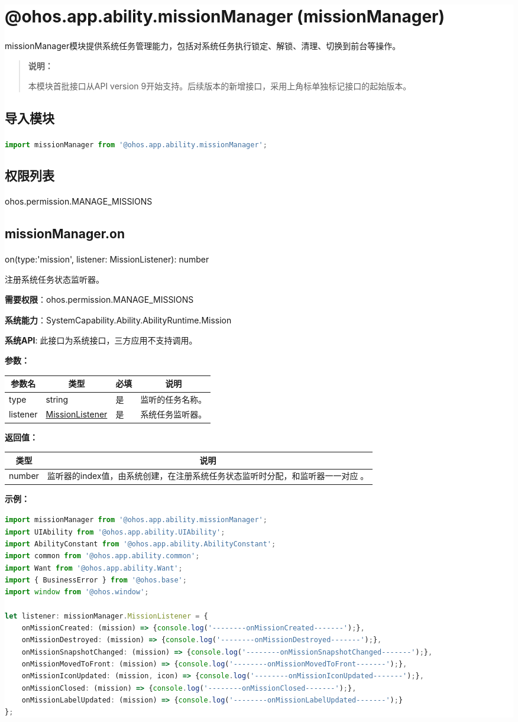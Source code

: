 # @ohos.app.ability.missionManager (missionManager)

missionManager模块提供系统任务管理能力，包括对系统任务执行锁定、解锁、清理、切换到前台等操作。

> **说明：**
>
> 本模块首批接口从API version 9开始支持。后续版本的新增接口，采用上角标单独标记接口的起始版本。

## 导入模块

```ts
import missionManager from '@ohos.app.ability.missionManager';
```

## 权限列表

ohos.permission.MANAGE_MISSIONS

## missionManager.on

on(type:'mission', listener: MissionListener): number

注册系统任务状态监听器。

**需要权限**：ohos.permission.MANAGE_MISSIONS

**系统能力**：SystemCapability.Ability.AbilityRuntime.Mission

**系统API**: 此接口为系统接口，三方应用不支持调用。

**参数：**

  | 参数名 | 类型 | 必填 | 说明 |
  | -------- | -------- | -------- | -------- |
  | type     | string   | 是       | 监听的任务名称。 |
  | listener | [MissionListener](js-apis-inner-application-missionListener.md) | 是 | 系统任务监听器。 |

**返回值：**

  | 类型 | 说明 |
  | -------- | -------- |
  | number | 监听器的index值，由系统创建，在注册系统任务状态监听时分配，和监听器一一对应&nbsp;。 |

**示例：**

```ts
import missionManager from '@ohos.app.ability.missionManager';
import UIAbility from '@ohos.app.ability.UIAbility';
import AbilityConstant from '@ohos.app.ability.AbilityConstant';
import common from '@ohos.app.ability.common';
import Want from '@ohos.app.ability.Want';
import { BusinessError } from '@ohos.base';
import window from '@ohos.window';

let listener: missionManager.MissionListener = {
    onMissionCreated: (mission) => {console.log('--------onMissionCreated-------');},
    onMissionDestroyed: (mission) => {console.log('--------onMissionDestroyed-------');},
    onMissionSnapshotChanged: (mission) => {console.log('--------onMissionSnapshotChanged-------');},
    onMissionMovedToFront: (mission) => {console.log('--------onMissionMovedToFront-------');},
    onMissionIconUpdated: (mission, icon) => {console.log('--------onMissionIconUpdated-------');},
    onMissionClosed: (mission) => {console.log('--------onMissionClosed-------');},
    onMissionLabelUpdated: (mission) => {console.log('--------onMissionLabelUpdated-------');}
};

```